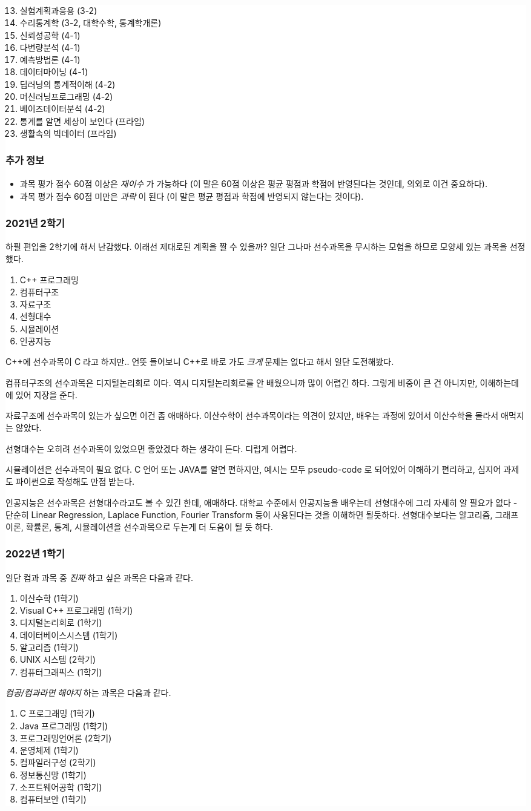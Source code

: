 13. 실험계획과응용 (3-2)
14. 수리통계학 (3-2, 대학수학, 통계학개론)
15. 신뢰성공학 (4-1)
16. 다변량분석 (4-1)
17. 예측방법론 (4-1)
18. 데이터마이닝 (4-1)
19. 딥러닝의 통계적이해 (4-2)
20. 머신러닝프로그래밍 (4-2)
21. 베이즈데이터분석 (4-2)
22. 통계를 알면 세상이 보인다 (프라임)
23. 생활속의 빅데이터 (프라임)

### 추가 정보
- 과목 평가 점수 60점 이상은 _재이수_ 가 가능하다 (이 말은 60점 이상은 평균 평점과 학점에 반영된다는 것인데, 의외로 이건 중요하다).
- 과목 평가 점수 60점 미만은 _과락_ 이 된다 (이 말은 평균 평점과 학점에 반영되지 않는다는 것이다).

### 2021년 2학기
하필 편입을 2학기에 해서 난감했다. 이래선 제대로된 계획을 짤 수 있을까?
일단 그나마 선수과목을 무시하는 모험을 하므로 모양세 있는 과목을 선정했다.

1. C++ 프로그래밍
2. 컴퓨터구조
3. 자료구조
4. 선형대수
5. 시뮬레이션
6. 인공지능

C++에 선수과목이 C 라고 하지만.. 언뜻 들어보니 C++로 바로 가도 _크게_ 문제는 없다고 해서 일단 도전해봤다.

컴퓨터구조의 선수과목은 디지털논리회로 이다. 역시 디지털논리회로를 안 배웠으니까 많이 어렵긴 하다. 그렇게 비중이 큰 건 아니지만, 이해하는데에 있어 지장을 준다.

자료구조에 선수과목이 있는가 싶으면 이건 좀 애매하다. 이산수학이 선수과목이라는 의견이 있지만, 배우는 과정에 있어서 이산수학을 몰라서 애먹지는 않았다.

선형대수는 오히려 선수과목이 있었으면 좋았겠다 하는 생각이 든다. 디럽게 어렵다.

시뮬레이션은 선수과목이 필요 없다. C 언어 또는 JAVA를 알면 편하지만, 예시는 모두 pseudo-code 로 되어있어 이해하기 편리하고, 심지어 과제도 파이썬으로 작성해도 만점 받는다.

인공지능은 선수과목은 선형대수라고도 볼 수 있긴 한데, 애매하다. 대학교 수준에서 인공지능을 배우는데 선형대수에 그리 자세히 알 필요가 없다 - 단순히 Linear Regression, Laplace Function, Fourier Transform 등이 사용된다는 것을 이해하면 될듯하다. 선형대수보다는 알고리즘, 그래프 이론, 확률론, 통계, 시뮬레이션을 선수과목으로 두는게 더 도움이 될 듯 하다.

### 2022년 1학기
일단 컴과 과목 중 _진짜_ 하고 싶은 과목은 다음과 같다.
1. 이산수학 (1학기)
2. Visual C++ 프로그래밍 (1학기)
3. 디지털논리회로 (1학기)
4. 데이터베이스시스템 (1학기)
5. 알고리즘 (1학기)
6. UNIX 시스템 (2학기)
7. 컴퓨터그래픽스 (1학기)

_컴공/컴과라면 해야지_ 하는 과목은 다음과 같다.
1. C 프로그래밍 (1학기)
2. Java 프로그래밍 (1학기)
3. 프로그래밍언어론 (2학기)
4. 운영체제 (1학기)
5. 컴파일러구성 (2학기)
6. 정보통신망 (1학기)
7. 소프트웨어공학 (1학기)
8. 컴퓨터보안 (1학기)

